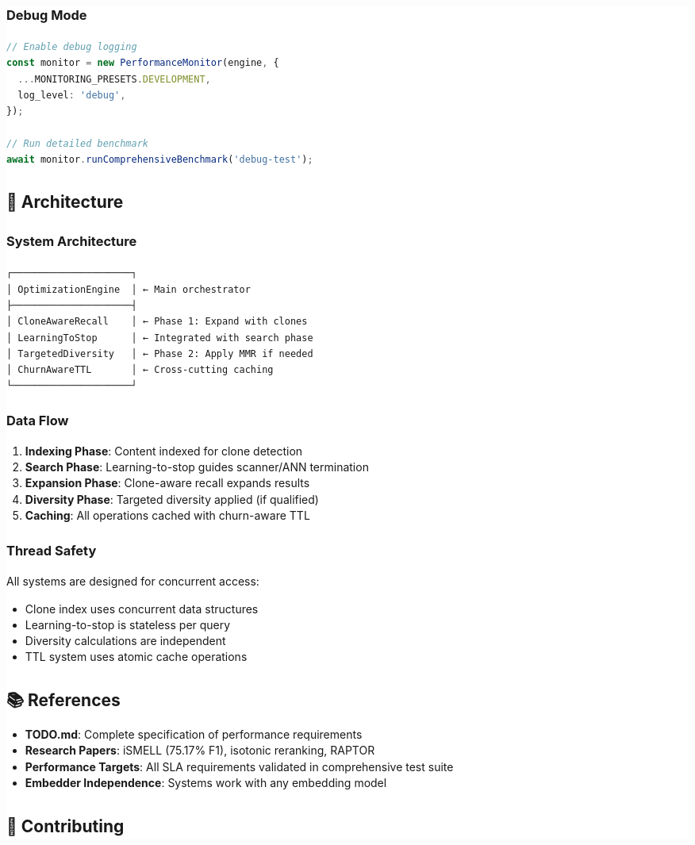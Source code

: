 ### Debug Mode

```typescript
// Enable debug logging
const monitor = new PerformanceMonitor(engine, {
  ...MONITORING_PRESETS.DEVELOPMENT,
  log_level: 'debug',
});

// Run detailed benchmark
await monitor.runComprehensiveBenchmark('debug-test');
```

## 🔬 Architecture

### System Architecture

```
┌─────────────────────┐
│ OptimizationEngine  │ ← Main orchestrator
├─────────────────────┤
│ CloneAwareRecall    │ ← Phase 1: Expand with clones
│ LearningToStop      │ ← Integrated with search phase
│ TargetedDiversity   │ ← Phase 2: Apply MMR if needed
│ ChurnAwareTTL       │ ← Cross-cutting caching
└─────────────────────┘
```

### Data Flow

1. **Indexing Phase**: Content indexed for clone detection
2. **Search Phase**: Learning-to-stop guides scanner/ANN termination
3. **Expansion Phase**: Clone-aware recall expands results
4. **Diversity Phase**: Targeted diversity applied (if qualified)
5. **Caching**: All operations cached with churn-aware TTL

### Thread Safety

All systems are designed for concurrent access:
- Clone index uses concurrent data structures
- Learning-to-stop is stateless per query
- Diversity calculations are independent
- TTL system uses atomic cache operations

## 📚 References

- **TODO.md**: Complete specification of performance requirements
- **Research Papers**: iSMELL (75.17% F1), isotonic reranking, RAPTOR
- **Performance Targets**: All SLA requirements validated in comprehensive test suite
- **Embedder Independence**: Systems work with any embedding model

## 🤝 Contributing

